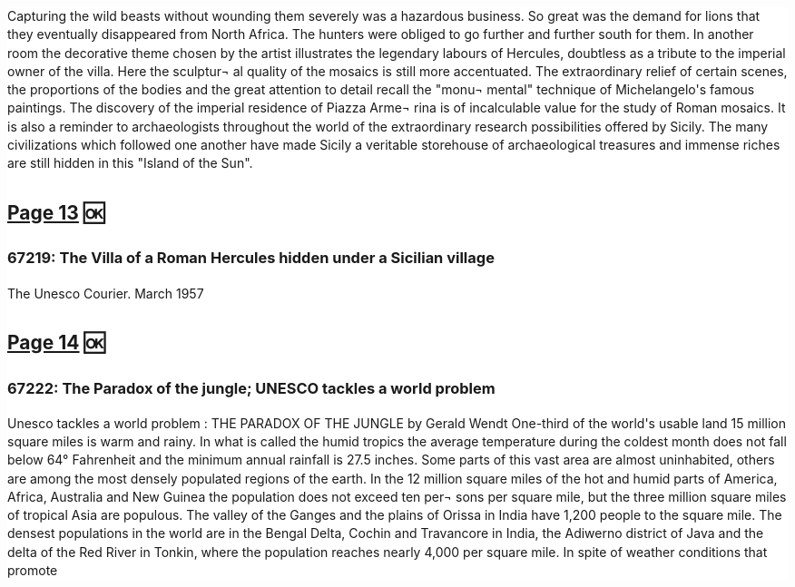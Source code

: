 Capturing the wild beasts
without wounding them severely
was a hazardous business. So great was the demand for lions
that they eventually disappeared from North Africa. The
hunters were obliged to go further and further south for them.
In another room the decorative theme chosen by the artist
illustrates the legendary labours of Hercules, doubtless as a
tribute to the imperial owner of the villa. Here the sculptur¬
al quality of the mosaics is still more accentuated. The
extraordinary relief of certain scenes, the proportions of the
bodies and the great attention to detail recall the "monu¬
mental" technique of Michelangelo's famous paintings.
The discovery of the imperial residence of Piazza Arme¬
rina is of incalculable value for the study of Roman mosaics.
It is also a reminder to archaeologists throughout the world
of the extraordinary research possibilities offered by Sicily.
The many civilizations which followed one another have made
Sicily a veritable storehouse of archaeological treasures and
immense riches are still hidden in this "Island of the Sun".
## [Page 13](https://demo.humlab.umu.se/courier/067218engo.pdf#page=13) 🆗
### 67219: The Villa of a Roman Hercules hidden under a Sicilian village
The Unesco Courier. March 1957
## [Page 14](https://demo.humlab.umu.se/courier/067218engo.pdf#page=14) 🆗
### 67222: The Paradox of the jungle; UNESCO tackles a world problem
Unesco tackles a world problem :
THE PARADOX OF THE JUNGLE
by Gerald Wendt
One-third of the world's usable land 15 million square
miles is warm and rainy. In what is called the humid
tropics the average temperature during the coldest month
does not fall below 64° Fahrenheit and the minimum
annual rainfall is 27.5 inches. Some parts of this vast area
are almost uninhabited, others are among the most densely
populated regions of the earth.
In the 12 million square miles of the hot and humid parts of
America, Africa, Australia and New Guinea the population
does not exceed ten per¬
sons per square mile, but
the three million square
miles of tropical Asia
are populous. The valley
of the Ganges and the
plains of Orissa in India
have 1,200 people to the
square mile. The densest
populations in the world
are in the Bengal Delta,
Cochin and Travancore
in India, the Adiwerno
district of Java and the
delta of the Red River
in Tonkin, where the
population reaches nearly
4,000 per square mile.
In spite of weather
conditions that promote